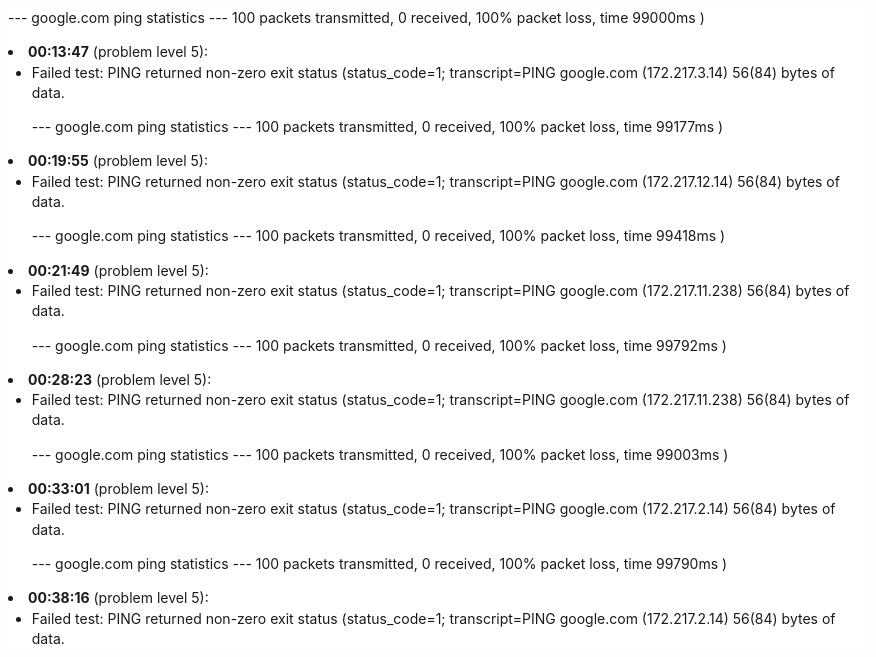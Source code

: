 --- google.com ping statistics ---
100 packets transmitted, 0 received, 100% packet loss, time 99000ms
)</li>
 </ul>
</li>
<li><strong>00:13:47</strong> (problem level 5):
 <ul>
  <li>Failed test: PING returned non-zero exit status (status_code=1; transcript=PING google.com (172.217.3.14) 56(84) bytes of data.

--- google.com ping statistics ---
100 packets transmitted, 0 received, 100% packet loss, time 99177ms
)</li>
 </ul>
</li>
<li><strong>00:19:55</strong> (problem level 5):
 <ul>
  <li>Failed test: PING returned non-zero exit status (status_code=1; transcript=PING google.com (172.217.12.14) 56(84) bytes of data.

--- google.com ping statistics ---
100 packets transmitted, 0 received, 100% packet loss, time 99418ms
)</li>
 </ul>
</li>
<li><strong>00:21:49</strong> (problem level 5):
 <ul>
  <li>Failed test: PING returned non-zero exit status (status_code=1; transcript=PING google.com (172.217.11.238) 56(84) bytes of data.

--- google.com ping statistics ---
100 packets transmitted, 0 received, 100% packet loss, time 99792ms
)</li>
 </ul>
</li>
<li><strong>00:28:23</strong> (problem level 5):
 <ul>
  <li>Failed test: PING returned non-zero exit status (status_code=1; transcript=PING google.com (172.217.11.238) 56(84) bytes of data.

--- google.com ping statistics ---
100 packets transmitted, 0 received, 100% packet loss, time 99003ms
)</li>
 </ul>
</li>
<li><strong>00:33:01</strong> (problem level 5):
 <ul>
  <li>Failed test: PING returned non-zero exit status (status_code=1; transcript=PING google.com (172.217.2.14) 56(84) bytes of data.

--- google.com ping statistics ---
100 packets transmitted, 0 received, 100% packet loss, time 99790ms
)</li>
 </ul>
</li>
<li><strong>00:38:16</strong> (problem level 5):
 <ul>
  <li>Failed test: PING returned non-zero exit status (status_code=1; transcript=PING google.com (172.217.2.14) 56(84) bytes of data.
